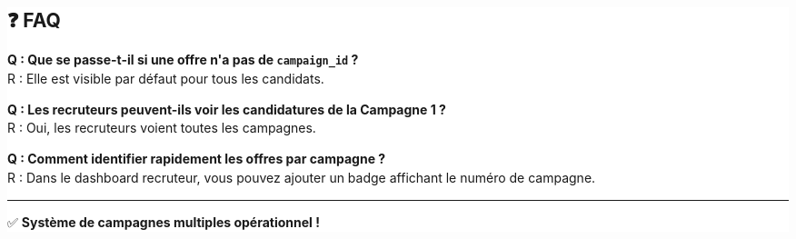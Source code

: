 ## ❓ **FAQ**

**Q : Que se passe-t-il si une offre n'a pas de `campaign_id` ?**  
R : Elle est visible par défaut pour tous les candidats.

**Q : Les recruteurs peuvent-ils voir les candidatures de la Campagne 1 ?**  
R : Oui, les recruteurs voient toutes les campagnes.

**Q : Comment identifier rapidement les offres par campagne ?**  
R : Dans le dashboard recruteur, vous pouvez ajouter un badge affichant le numéro de campagne.

---

✅ **Système de campagnes multiples opérationnel !**

